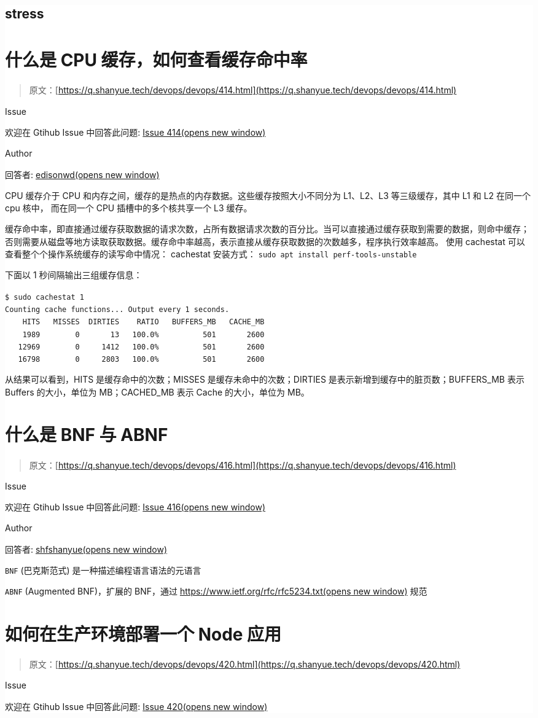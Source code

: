 ## stress

# 什么是 CPU 缓存，如何查看缓存命中率

> 原文：[https://q.shanyue.tech/devops/devops/414.html](https://q.shanyue.tech/devops/devops/414.html)

Issue

欢迎在 Gtihub Issue 中回答此问题: [Issue 414(opens new window)](https://github.com/shfshanyue/Daily-Question/issues/414)

Author

回答者: [edisonwd(opens new window)](https://github.com/edisonwd)

CPU 缓存介于 CPU 和内存之间，缓存的是热点的内存数据。这些缓存按照大小不同分为 L1、L2、L3 等三级缓存，其中 L1 和 L2 在同一个 cpu 核中， 而在同一个 CPU 插槽中的多个核共享一个 L3 缓存。

缓存命中率，即直接通过缓存获取数据的请求次数，占所有数据请求次数的百分比。当可以直接通过缓存获取到需要的数据，则命中缓存；否则需要从磁盘等地方读取获取数据。缓存命中率越高，表示直接从缓存获取数据的次数越多，程序执行效率越高。 使用 cachestat 可以查看整个个操作系统缓存的读写命中情况： cachestat 安装方式： `sudo apt install perf-tools-unstable`

下面以 1 秒间隔输出三组缓存信息：

```
$ sudo cachestat 1
Counting cache functions... Output every 1 seconds.
    HITS   MISSES  DIRTIES    RATIO   BUFFERS_MB   CACHE_MB
    1989        0       13   100.0%          501       2600
   12969        0     1412   100.0%          501       2600
   16798        0     2803   100.0%          501       2600 
```

从结果可以看到，HITS 是缓存命中的次数；MISSES 是缓存未命中的次数；DIRTIES 是表示新增到缓存中的脏页数；BUFFERS_MB 表示 Buffers 的大小，单位为 MB；CACHED_MB 表示 Cache 的大小，单位为 MB。

# 什么是 BNF 与 ABNF

> 原文：[https://q.shanyue.tech/devops/devops/416.html](https://q.shanyue.tech/devops/devops/416.html)

Issue

欢迎在 Gtihub Issue 中回答此问题: [Issue 416(opens new window)](https://github.com/shfshanyue/Daily-Question/issues/416)

Author

回答者: [shfshanyue(opens new window)](https://github.com/shfshanyue)

`BNF` (巴克斯范式) 是一种描述编程语言语法的元语言

`ABNF` (Augmented BNF)，扩展的 BNF，通过 [https://www.ietf.org/rfc/rfc5234.txt(opens new window)](https://www.ietf.org/rfc/rfc5234.txt) 规范

# 如何在生产环境部署一个 Node 应用

> 原文：[https://q.shanyue.tech/devops/devops/420.html](https://q.shanyue.tech/devops/devops/420.html)

Issue

欢迎在 Gtihub Issue 中回答此问题: [Issue 420(opens new window)](https://github.com/shfshanyue/Daily-Question/issues/420)